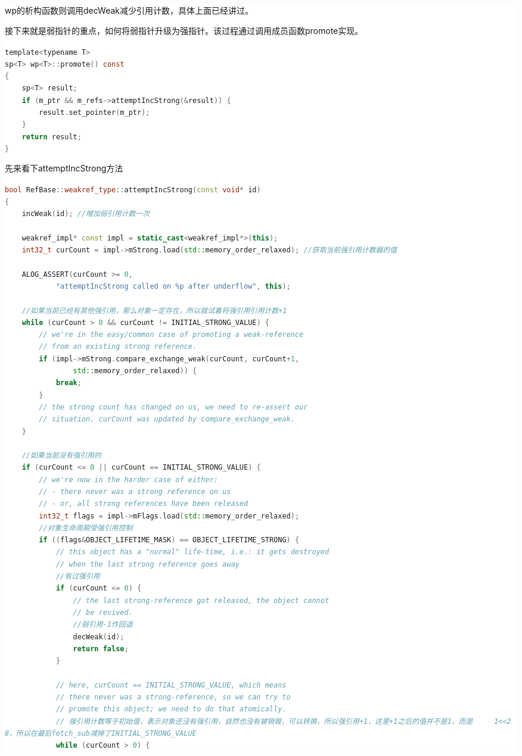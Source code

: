 wp的析构函数则调用decWeak减少引用计数，具体上面已经讲过。

接下来就是弱指针的重点，如何将弱指针升级为强指针。该过程通过调用成员函数promote实现。

```h
template<typename T>
sp<T> wp<T>::promote() const
{
    sp<T> result;
    if (m_ptr && m_refs->attemptIncStrong(&result)) {
        result.set_pointer(m_ptr);
    }
    return result;
}
```

先来看下attemptIncStrong方法

```c++
bool RefBase::weakref_type::attemptIncStrong(const void* id)
{
    incWeak(id); //增加弱引用计数一次
    
    weakref_impl* const impl = static_cast<weakref_impl*>(this);
    int32_t curCount = impl->mStrong.load(std::memory_order_relaxed); //获取当前强引用计数器的值

    ALOG_ASSERT(curCount >= 0,
            "attemptIncStrong called on %p after underflow", this);

    //如果当前已经有其他强引用，那么对象一定存在，所以就试着将强引用引用计数+1
    while (curCount > 0 && curCount != INITIAL_STRONG_VALUE) {
        // we're in the easy/common case of promoting a weak-reference
        // from an existing strong reference.
        if (impl->mStrong.compare_exchange_weak(curCount, curCount+1,
                std::memory_order_relaxed)) {
            break;
        }
        // the strong count has changed on us, we need to re-assert our
        // situation. curCount was updated by compare_exchange_weak.
    }
    
    //如果当前没有强引用的
    if (curCount <= 0 || curCount == INITIAL_STRONG_VALUE) {
        // we're now in the harder case of either:
        // - there never was a strong reference on us
        // - or, all strong references have been released
        int32_t flags = impl->mFlags.load(std::memory_order_relaxed);
        //对象生命周期受强引用控制
        if ((flags&OBJECT_LIFETIME_MASK) == OBJECT_LIFETIME_STRONG) {
            // this object has a "normal" life-time, i.e.: it gets destroyed
            // when the last strong reference goes away
            //有过强引用
            if (curCount <= 0) {
                // the last strong-reference got released, the object cannot
                // be revived.
                //弱引用-1作回退
                decWeak(id);
                return false;
            }

            // here, curCount == INITIAL_STRONG_VALUE, which means
            // there never was a strong-reference, so we can try to
            // promote this object; we need to do that atomically.
            // 强引用计数等于初始值，表示对象还没有强引用，自然也没有被销毁，可以转换，所以强引用+1，这里+1之后的值并不是1，而是     1<<28，所以在最后fetch_sub减掉了INITIAL_STRONG_VALUE
            while (curCount > 0) {
```